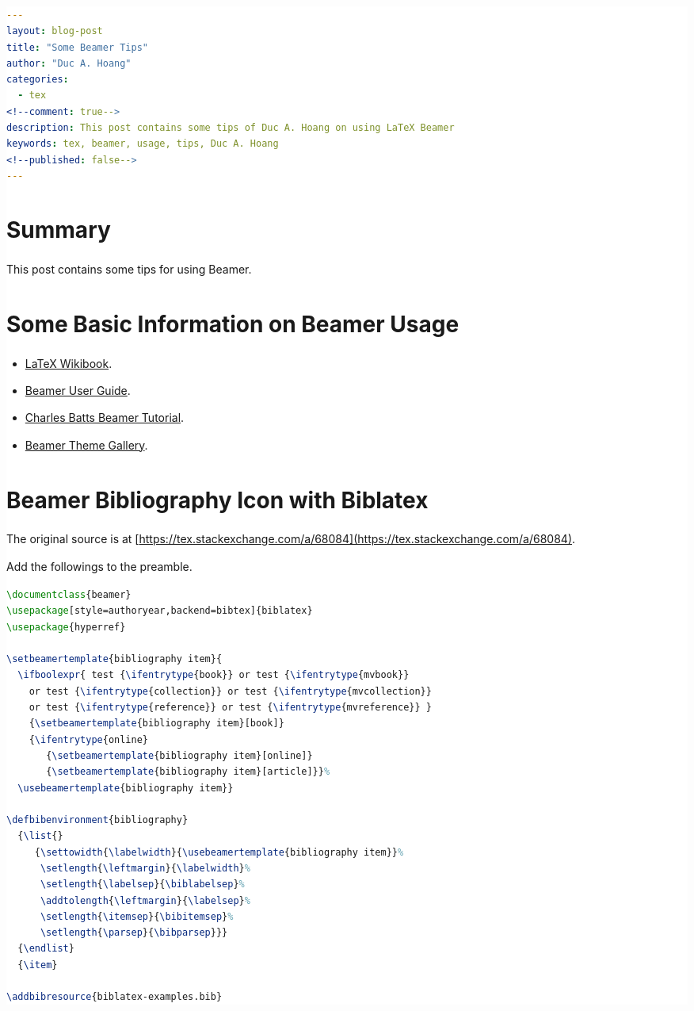 ```yaml
---
layout: blog-post
title: "Some Beamer Tips"
author: "Duc A. Hoang"
categories:
  - tex
<!--comment: true-->
description: This post contains some tips of Duc A. Hoang on using LaTeX Beamer
keywords: tex, beamer, usage, tips, Duc A. Hoang
<!--published: false-->
---
```


<div class="alert alert-info" markdown="1">
<h1 class="alert-heading">Summary</h1>
This post contains some tips for using Beamer.
</div>

# Some Basic Information on Beamer Usage

* [LaTeX Wikibook](https://en.wikibooks.org/wiki/LaTeX/Presentations).

* [Beamer User Guide](http://tug.ctan.org/macros/latex/contrib/beamer/doc/beameruserguide.pdf).

* [Charles Batts Beamer Tutorial](https://www.uncg.edu/cmp/reu/presentations/Charles\%20Batts\%20-\%20Beamer\%20Tutorial.pdf).

* [Beamer Theme Gallery](http://www.deic.uab.es/~iblanes/beamer_gallery/).

# Beamer Bibliography Icon with Biblatex

The original source is at [https://tex.stackexchange.com/a/68084](https://tex.stackexchange.com/a/68084).

Add the followings to the preamble.

```latex
\documentclass{beamer}
\usepackage[style=authoryear,backend=bibtex]{biblatex}
\usepackage{hyperref}

\setbeamertemplate{bibliography item}{
  \ifboolexpr{ test {\ifentrytype{book}} or test {\ifentrytype{mvbook}}
    or test {\ifentrytype{collection}} or test {\ifentrytype{mvcollection}}
    or test {\ifentrytype{reference}} or test {\ifentrytype{mvreference}} }
    {\setbeamertemplate{bibliography item}[book]}
    {\ifentrytype{online}
       {\setbeamertemplate{bibliography item}[online]}
       {\setbeamertemplate{bibliography item}[article]}}%
  \usebeamertemplate{bibliography item}}

\defbibenvironment{bibliography}
  {\list{}
     {\settowidth{\labelwidth}{\usebeamertemplate{bibliography item}}%
      \setlength{\leftmargin}{\labelwidth}%
      \setlength{\labelsep}{\biblabelsep}%
      \addtolength{\leftmargin}{\labelsep}%
      \setlength{\itemsep}{\bibitemsep}%
      \setlength{\parsep}{\bibparsep}}}
  {\endlist}
  {\item}

\addbibresource{biblatex-examples.bib}

```